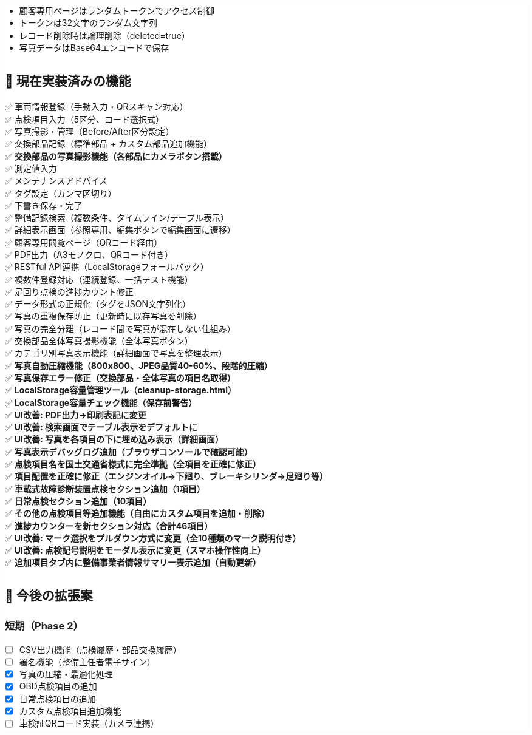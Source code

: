- 顧客専用ページはランダムトークンでアクセス制御
- トークンは32文字のランダム文字列
- レコード削除時は論理削除（deleted=true）
- 写真データはBase64エンコードで保存

## 🚧 現在実装済みの機能

✅ 車両情報登録（手動入力・QRスキャン対応）  
✅ 点検項目入力（5区分、コード選択式）  
✅ 写真撮影・管理（Before/After区分設定）  
✅ 交換部品記録（標準部品 + カスタム部品追加機能）  
✅ **交換部品の写真撮影機能（各部品にカメラボタン搭載）**  
✅ 測定値入力  
✅ メンテナンスアドバイス  
✅ タグ設定（カンマ区切り）  
✅ 下書き保存・完了  
✅ 整備記録検索（複数条件、タイムライン/テーブル表示）  
✅ 詳細表示画面（参照専用、編集ボタンで編集画面に遷移）  
✅ 顧客専用閲覧ページ（QRコード経由）  
✅ PDF出力（A3モノクロ、QRコード付き）  
✅ RESTful API連携（LocalStorageフォールバック）  
✅ 複数件登録対応（連続登録、一括テスト機能）  
✅ 足回り点検の進捗カウント修正  
✅ データ形式の正規化（タグをJSON文字列化）  
✅ 写真の重複保存防止（更新時に既存写真を削除）  
✅ 写真の完全分離（レコード間で写真が混在しない仕組み）  
✅ 交換部品全体写真撮影機能（全体写真ボタン）  
✅ カテゴリ別写真表示機能（詳細画面で写真を整理表示）  
✅ **写真自動圧縮機能（800x800、JPEG品質40-60%、段階的圧縮）**  
✅ **写真保存エラー修正（交換部品・全体写真の項目名取得）**  
✅ **LocalStorage容量管理ツール（cleanup-storage.html）**  
✅ **LocalStorage容量チェック機能（保存前警告）**  
✅ **UI改善: PDF出力→印刷表記に変更**  
✅ **UI改善: 検索画面でテーブル表示をデフォルトに**  
✅ **UI改善: 写真を各項目の下に埋め込み表示（詳細画面）**  
✅ **写真表示デバッグログ追加（ブラウザコンソールで確認可能）**  
✅ **点検項目名を国土交通省様式に完全準拠（全項目を正確に修正）**  
✅ **項目配置を正確に修正（エンジンオイル→下廻り、ブレーキシリンダ→足廻り等）**  
✅ **車載式故障診断装置点検セクション追加（1項目）**  
✅ **日常点検セクション追加（10項目）**  
✅ **その他の点検項目等追加機能（自由にカスタム項目を追加・削除）**  
✅ **進捗カウンターを新セクション対応（合計46項目）**  
✅ **UI改善: マーク選択をプルダウン方式に変更（全10種類のマーク説明付き）**  
✅ **UI改善: 点検記号説明をモーダル表示に変更（スマホ操作性向上）**  
✅ **追加項目タブ内に整備事業者情報サマリー表示追加（自動更新）**  

## 📝 今後の拡張案

### 短期（Phase 2）
- [ ] CSV出力機能（点検履歴・部品交換履歴）
- [ ] 署名機能（整備主任者電子サイン）
- [x] 写真の圧縮・最適化処理
- [x] OBD点検項目の追加
- [x] 日常点検項目の追加
- [x] カスタム点検項目追加機能
- [ ] 車検証QRコード実装（カメラ連携）
